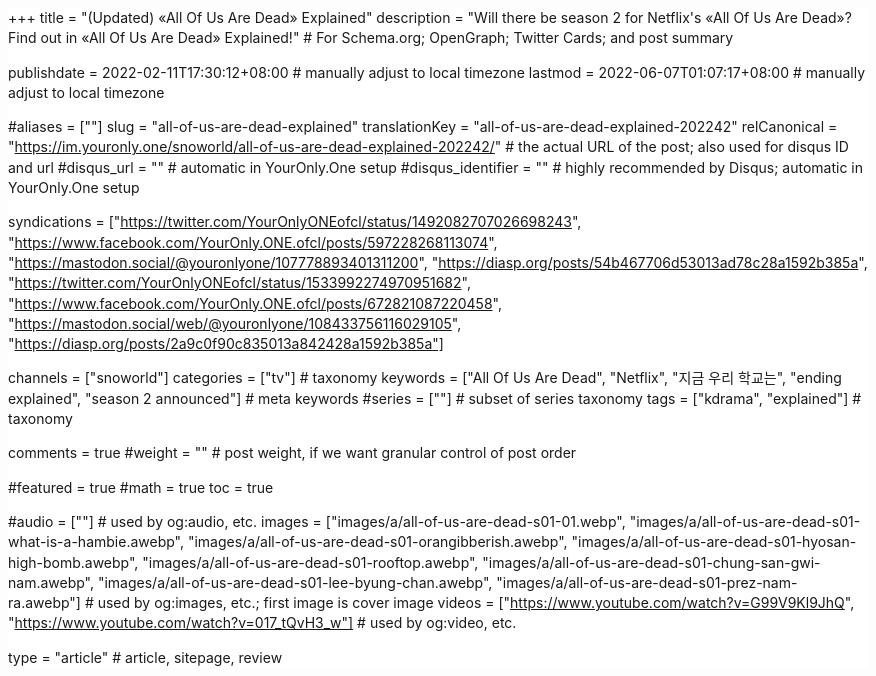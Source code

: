 +++
title = "(Updated) «All Of Us Are Dead» Explained"
description = "Will there be season 2 for Netflix's «All Of Us Are Dead»? Find out in «All Of Us Are Dead» Explained!"                                                    # For Schema.org; OpenGraph; Twitter Cards; and post summary

publishdate = 2022-02-11T17:30:12+08:00                                        # manually adjust to local timezone
lastmod = 2022-06-07T01:07:17+08:00                                     # manually adjust to local timezone

#aliases = [""]
slug = "all-of-us-are-dead-explained"
translationKey = "all-of-us-are-dead-explained-202242"
relCanonical = "https://im.youronly.one/snoworld/all-of-us-are-dead-explained-202242/"                                                   # the actual URL of the post; also used for disqus ID and url
#disqus_url = ""                                                    # automatic in YourOnly.One setup
#disqus_identifier = ""                                             # highly recommended by Disqus; automatic in YourOnly.One setup

syndications = ["https://twitter.com/YourOnlyONEofcl/status/1492082707026698243", "https://www.facebook.com/YourOnly.ONE.ofcl/posts/597228268113074", "https://mastodon.social/@youronlyone/107778893401311200", "https://diasp.org/posts/54b467706d53013ad78c28a1592b385a", "https://twitter.com/YourOnlyONEofcl/status/1533992274970951682", "https://www.facebook.com/YourOnly.ONE.ofcl/posts/672821087220458", "https://mastodon.social/web/@youronlyone/108433756116029105", "https://diasp.org/posts/2a9c0f90c835013a842428a1592b385a"]

channels = ["snoworld"]
categories = ["tv"]                                                   # taxonomy
keywords = ["All Of Us Are Dead", "Netflix", "지금 우리 학교는", "ending explained", "season 2 announced"]                                                     # meta keywords
#series = [""]                                                       # subset of series taxonomy
tags = ["kdrama", "explained"]                                                         # taxonomy

comments = true
#weight = ""                                                        # post weight, if we want granular control of post order

#featured = true
#math = true
toc = true

#audio = [""]                                                        # used by og:audio, etc.
images = ["images/a/all-of-us-are-dead-s01-01.webp", "images/a/all-of-us-are-dead-s01-what-is-a-hambie.awebp", "images/a/all-of-us-are-dead-s01-orangibberish.awebp", "images/a/all-of-us-are-dead-s01-hyosan-high-bomb.awebp", "images/a/all-of-us-are-dead-s01-rooftop.awebp", "images/a/all-of-us-are-dead-s01-chung-san-gwi-nam.awebp", "images/a/all-of-us-are-dead-s01-lee-byung-chan.awebp", "images/a/all-of-us-are-dead-s01-prez-nam-ra.awebp"]                                                       # used by og:images, etc.; first image is cover image
videos = ["https://www.youtube.com/watch?v=G99V9Kl9JhQ", "https://www.youtube.com/watch?v=017_tQvH3_w"]                                                       # used by og:video, etc.

type = "article"                                                           # article, sitepage, review


[^korea-martial-law-01]: The Jeju Weekly: [Islanders still mourn April 3 massacre](http://www.jejuweekly.com/news/articleView.html?idxno=657)
[^korea-martial-law-02]: 한겨레: [“4·19때 경찰이 계엄사령관에 총탄 10만발 빌려달라 요청”](https://www.hani.co.kr/arti/society/society_general/473473.html)
[^korea-martial-law-03]: The New York Times: [South Korea Chief Orders Martial Law](https://www.nytimes.com/1972/10/18/archives/south-korea-chief-orders-martial-law-assembly-dissolved-and-all.html)
[^korea-martial-law-04]: Wikipedia: [Coup d'état of December Twelfth](https://en.wikipedia.org/wiki/Coup_d%27%C3%A9tat_of_December_Twelfth)
[^korea-martial-law-05]: Wikipedia: [Coup d'état of May Seventeenth](https://en.wikipedia.org/wiki/Coup_d%27%C3%A9tat_of_May_Seventeenth)